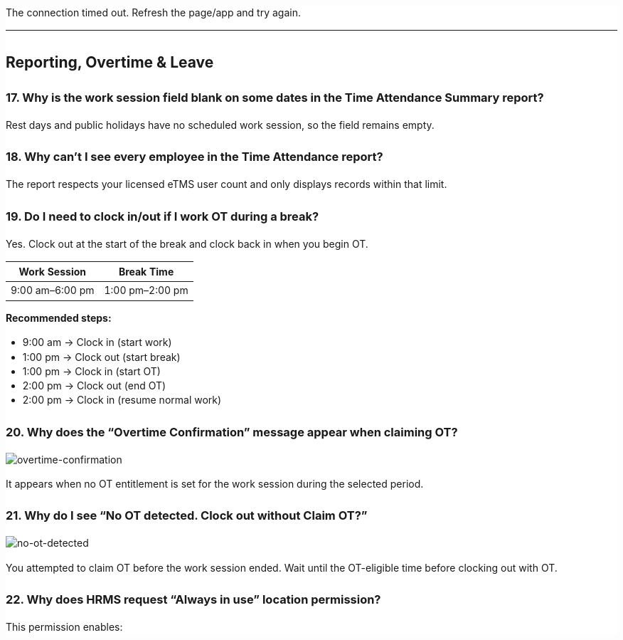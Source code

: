 The connection timed out. Refresh the page/app and try again.

---

## Reporting, Overtime & Leave

### 17. Why is the work session field blank on some dates in the Time Attendance Summary report?

Rest days and public holidays have no scheduled work session, so the field remains empty.

### 18. Why can’t I see every employee in the Time Attendance report?

The report respects your licensed eTMS user count and only displays records within that limit.

### 19. Do I need to clock in/out if I work OT during a break?

Yes. Clock out at the start of the break and clock back in when you begin OT.

|Work Session|Break Time|
|--|--|
|9:00 am–6:00 pm|1:00 pm–2:00 pm|

**Recommended steps:**

- 9:00 am → Clock in (start work)
- 1:00 pm → Clock out (start break)
- 1:00 pm → Clock in (start OT)
- 2:00 pm → Clock out (end OT)
- 2:00 pm → Clock in (resume normal work)

### 20. Why does the “Overtime Confirmation” message appear when claiming OT?

![overtime-confirmation](../../../../static/img/integration/hrms/e-tms/overtime-confirmation.png)

It appears when no OT entitlement is set for the work session during the selected period.

### 21. Why do I see “No OT detected. Clock out without Claim OT?”

![no-ot-detected](../../../../static/img/integration/hrms/e-tms/no-ot-detected.png)

You attempted to claim OT before the work session ended. Wait until the OT-eligible time before clocking out with OT.

### 22. Why does HRMS request “Always in use” location permission?

This permission enables:
